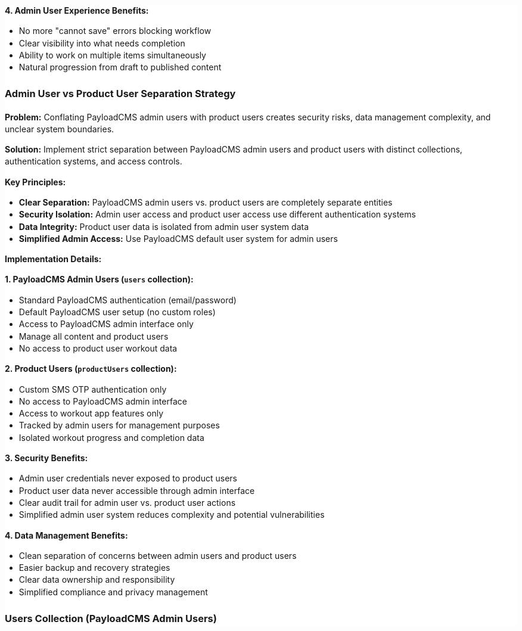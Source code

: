 **4. Admin User Experience Benefits:**

- No more "cannot save" errors blocking workflow
- Clear visibility into what needs completion
- Ability to work on multiple items simultaneously
- Natural progression from draft to published content

### Admin User vs Product User Separation Strategy

**Problem:** Conflating PayloadCMS admin users with product users creates security risks, data management complexity, and unclear system boundaries.

**Solution:** Implement strict separation between PayloadCMS admin users and product users with distinct collections, authentication systems, and access controls.

**Key Principles:**

- **Clear Separation:** PayloadCMS admin users vs. product users are completely separate entities
- **Security Isolation:** Admin user access and product user access use different authentication systems
- **Data Integrity:** Product user data is isolated from admin user system data
- **Simplified Admin Access:** Use PayloadCMS default user system for admin users

**Implementation Details:**

**1. PayloadCMS Admin Users (`users` collection):**

- Standard PayloadCMS authentication (email/password)
- Default PayloadCMS user setup (no custom roles)
- Access to PayloadCMS admin interface only
- Manage all content and product users
- No access to product user workout data

**2. Product Users (`productUsers` collection):**

- Custom SMS OTP authentication only
- No access to PayloadCMS admin interface
- Access to workout app features only
- Tracked by admin users for management purposes
- Isolated workout progress and completion data

**3. Security Benefits:**

- Admin user credentials never exposed to product users
- Product user data never accessible through admin interface
- Clear audit trail for admin user vs. product user actions
- Simplified admin user system reduces complexity and potential vulnerabilities

**4. Data Management Benefits:**

- Clean separation of concerns between admin users and product users
- Easier backup and recovery strategies
- Clear data ownership and responsibility
- Simplified compliance and privacy management

### Users Collection (PayloadCMS Admin Users)
